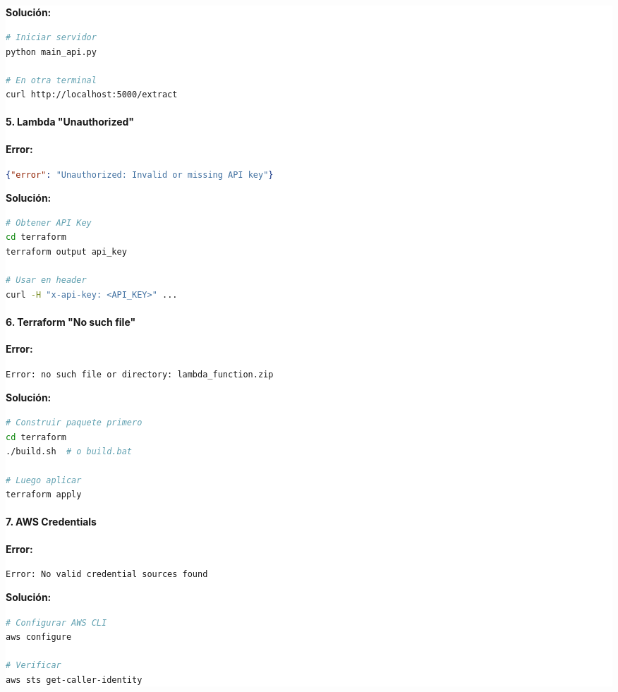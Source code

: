 **Solución:**
```bash
# Iniciar servidor
python main_api.py

# En otra terminal
curl http://localhost:5000/extract
```

#### 5. Lambda "Unauthorized"

**Error:**
```json
{"error": "Unauthorized: Invalid or missing API key"}
```

**Solución:**
```bash
# Obtener API Key
cd terraform
terraform output api_key

# Usar en header
curl -H "x-api-key: <API_KEY>" ...
```

#### 6. Terraform "No such file"

**Error:**
```
Error: no such file or directory: lambda_function.zip
```

**Solución:**
```bash
# Construir paquete primero
cd terraform
./build.sh  # o build.bat

# Luego aplicar
terraform apply
```

#### 7. AWS Credentials

**Error:**
```
Error: No valid credential sources found
```

**Solución:**
```bash
# Configurar AWS CLI
aws configure

# Verificar
aws sts get-caller-identity
```
